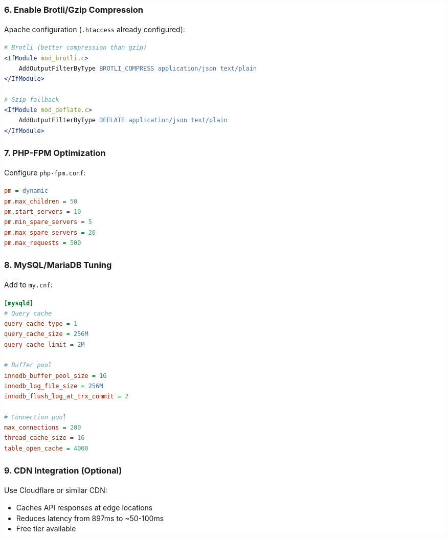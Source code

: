 ### 6. Enable Brotli/Gzip Compression

Apache configuration (`.htaccess` already configured):
```apache
# Brotli (better compression than gzip)
<IfModule mod_brotli.c>
    AddOutputFilterByType BROTLI_COMPRESS application/json text/plain
</IfModule>

# Gzip fallback
<IfModule mod_deflate.c>
    AddOutputFilterByType DEFLATE application/json text/plain
</IfModule>
```

### 7. PHP-FPM Optimization

Configure `php-fpm.conf`:
```ini
pm = dynamic
pm.max_children = 50
pm.start_servers = 10
pm.min_spare_servers = 5
pm.max_spare_servers = 20
pm.max_requests = 500
```

### 8. MySQL/MariaDB Tuning

Add to `my.cnf`:
```ini
[mysqld]
# Query cache
query_cache_type = 1
query_cache_size = 256M
query_cache_limit = 2M

# Buffer pool
innodb_buffer_pool_size = 1G
innodb_log_file_size = 256M
innodb_flush_log_at_trx_commit = 2

# Connection pool
max_connections = 200
thread_cache_size = 16
table_open_cache = 4000
```

### 9. CDN Integration (Optional)

Use Cloudflare or similar CDN:
- Caches API responses at edge locations
- Reduces latency from 897ms to ~50-100ms
- Free tier available
